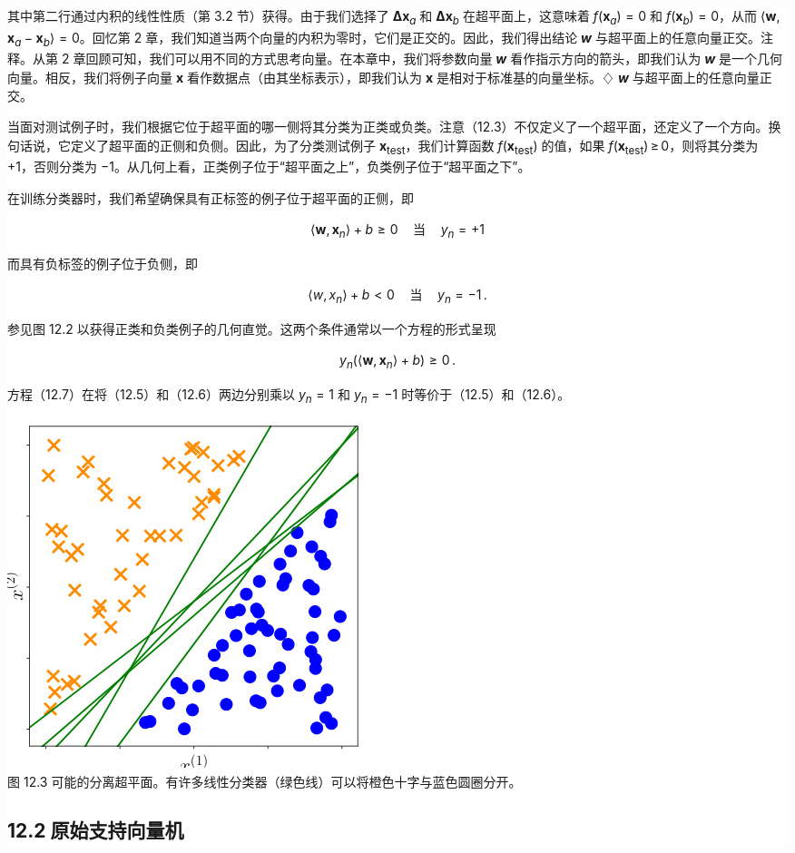 其中第二行通过内积的线性性质（第 3.2 节）获得。由于我们选择了 $\mathbf{\Delta}\mathbf{x}_{a}$ 和 $\mathbf{\Delta}\mathbf{x}_{b}$ 在超平面上，这意味着 $f(\pmb{x}_{a})=0$ 和 $f({\pmb x}_{b})=0$，从而 $\langle{\pmb w},{\pmb x}_{a}-{\pmb x}_{b}\rangle=0$。回忆第 2 章，我们知道当两个向量的内积为零时，它们是正交的。因此，我们得出结论 $\mathbfit{w}$ 与超平面上的任意向量正交。注释。从第 2 章回顾可知，我们可以用不同的方式思考向量。在本章中，我们将参数向量 $\mathbfit{w}$ 看作指示方向的箭头，即我们认为 $\mathbfit{w}$ 是一个几何向量。相反，我们将例子向量 $\pmb{x}$ 看作数据点（由其坐标表示），即我们认为 $\pmb{x}$ 是相对于标准基的向量坐标。$\diamondsuit$ $\mathbfit{w}$ 与超平面上的任意向量正交。  

当面对测试例子时，我们根据它位于超平面的哪一侧将其分类为正类或负类。注意（12.3）不仅定义了一个超平面，还定义了一个方向。换句话说，它定义了超平面的正侧和负侧。因此，为了分类测试例子 $\pmb{x}_{\mathrm{test}}$，我们计算函数 $f(\pmb{x}_{\mathrm{test}})$ 的值，如果 $f(\pmb{x}_{\mathrm{test}})\,\geqslant\,0$，则将其分类为 $+1$，否则分类为 $-1$。从几何上看，正类例子位于“超平面之上”，负类例子位于“超平面之下”。  

在训练分类器时，我们希望确保具有正标签的例子位于超平面的正侧，即  

$$
\langle{\pmb w},{\pmb x}_{n}\rangle+b\geqslant0\quad\mathrm{当}\quad y_{n}=+1
$$  

而具有负标签的例子位于负侧，即  

$$
\left\langle w,x_{n}\right\rangle+b<0\quad\mathrm{当}\quad y_{n}=-1\,.
$$  

参见图 12.2 以获得正类和负类例子的几何直觉。这两个条件通常以一个方程的形式呈现  

$$
y_{n}(\langle{\pmb w},{\pmb x}_{n}\rangle+b)\geqslant0\,.
$$  

方程（12.7）在将（12.5）和（12.6）两边分别乘以 $y_{n}=1$ 和 $y_{n}=-1$ 时等价于（12.5）和（12.6）。  

![](images/a6eaac9eeec5ee81eeb3f4d406b5f16ee9caf442a6b51b84559e309c02e34d5a.jpg)  
图 12.3 可能的分离超平面。有许多线性分类器（绿色线）可以将橙色十字与蓝色圆圈分开。

## 12.2 原始支持向量机
